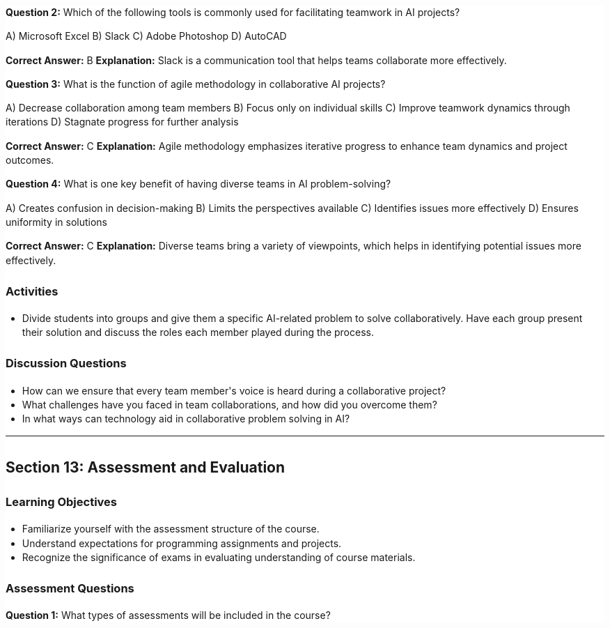 **Question 2:** Which of the following tools is commonly used for facilitating teamwork in AI projects?

  A) Microsoft Excel
  B) Slack
  C) Adobe Photoshop
  D) AutoCAD

**Correct Answer:** B
**Explanation:** Slack is a communication tool that helps teams collaborate more effectively.

**Question 3:** What is the function of agile methodology in collaborative AI projects?

  A) Decrease collaboration among team members
  B) Focus only on individual skills
  C) Improve teamwork dynamics through iterations
  D) Stagnate progress for further analysis

**Correct Answer:** C
**Explanation:** Agile methodology emphasizes iterative progress to enhance team dynamics and project outcomes.

**Question 4:** What is one key benefit of having diverse teams in AI problem-solving?

  A) Creates confusion in decision-making
  B) Limits the perspectives available
  C) Identifies issues more effectively
  D) Ensures uniformity in solutions

**Correct Answer:** C
**Explanation:** Diverse teams bring a variety of viewpoints, which helps in identifying potential issues more effectively.

### Activities
- Divide students into groups and give them a specific AI-related problem to solve collaboratively. Have each group present their solution and discuss the roles each member played during the process.

### Discussion Questions
- How can we ensure that every team member's voice is heard during a collaborative project?
- What challenges have you faced in team collaborations, and how did you overcome them?
- In what ways can technology aid in collaborative problem solving in AI?

---

## Section 13: Assessment and Evaluation

### Learning Objectives
- Familiarize yourself with the assessment structure of the course.
- Understand expectations for programming assignments and projects.
- Recognize the significance of exams in evaluating understanding of course materials.

### Assessment Questions

**Question 1:** What types of assessments will be included in the course?
